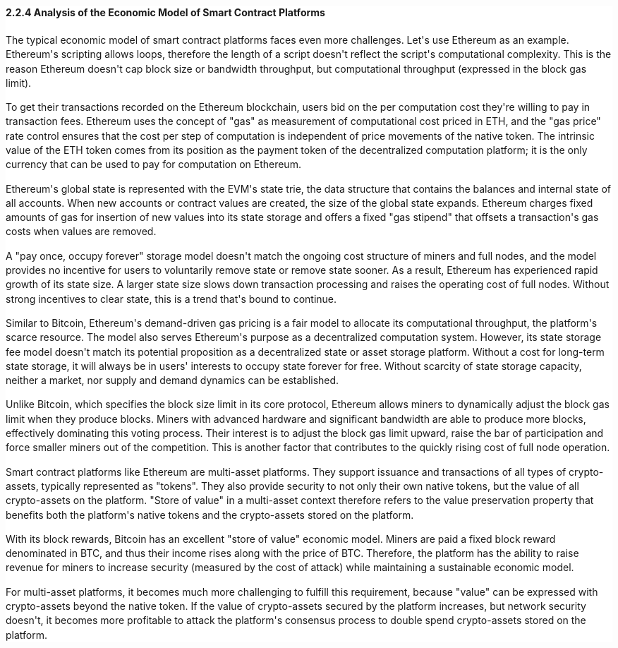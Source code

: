 #### 2.2.4 Analysis of the Economic Model of Smart Contract Platforms

The typical economic model of smart contract platforms faces even more challenges. Let's use Ethereum as an example. Ethereum's scripting allows loops, therefore the length of a script doesn't reflect the script's computational complexity. This is the reason Ethereum doesn't cap block size or bandwidth throughput, but computational throughput (expressed in the block gas limit).

To get their transactions recorded on the Ethereum blockchain, users bid on the per computation cost they're willing to pay in transaction fees. Ethereum uses the concept of "gas" as measurement of computational cost priced in ETH, and the "gas price" rate control ensures that the cost per step of computation is independent of price movements of the native token. The intrinsic value of the ETH token comes from its position as the payment token of the decentralized computation platform; it is the only currency that can be used to pay for computation on Ethereum.

Ethereum's global state is represented with the EVM's state trie, the data structure that contains the balances and internal state of all accounts. When new accounts or contract values are created, the size of the global state expands. Ethereum charges fixed amounts of gas for insertion of new values into its state storage and offers a fixed "gas stipend" that offsets a transaction's gas costs when values are removed.

A "pay once, occupy forever" storage model doesn't match the ongoing cost structure of miners and full nodes, and the model provides no incentive for users to voluntarily remove state or remove state sooner. As a result, Ethereum has experienced rapid growth of its state size. A larger state size slows down transaction processing and raises the operating cost of full nodes. Without strong incentives to clear state, this is a trend that's bound to continue.

Similar to Bitcoin, Ethereum's demand-driven gas pricing is a fair model to allocate its computational throughput, the platform's scarce resource. The model also serves Ethereum's purpose as a decentralized computation system. However, its state storage fee model doesn't match its potential proposition as a decentralized state or asset storage platform. Without a cost for long-term state storage, it will always be in users' interests to occupy state forever for free. Without scarcity of state storage capacity, neither a market, nor supply and demand dynamics can be established.

Unlike Bitcoin, which specifies the block size limit in its core protocol, Ethereum allows miners to dynamically adjust the block gas limit when they produce blocks. Miners with advanced hardware and significant bandwidth are able to produce more blocks, effectively dominating this voting process. Their interest is to adjust the block gas limit upward, raise the bar of participation and force smaller miners out of the competition. This is another factor that contributes to the quickly rising cost of full node operation.

Smart contract platforms like Ethereum are multi-asset platforms. They support issuance and transactions of all types of crypto-assets, typically represented as "tokens". They also provide security to not only their own native tokens, but the value of all crypto-assets on the platform. "Store of value" in a multi-asset context therefore refers to the value preservation property that benefits both the platform's native tokens and the crypto-assets stored on the platform.

With its block rewards, Bitcoin has an excellent "store of value" economic model. Miners are paid a fixed block reward denominated in BTC, and thus their income rises along with the price of BTC. Therefore, the platform has the ability to raise revenue for miners to increase security (measured by the cost of attack) while maintaining a sustainable economic model.

For multi-asset platforms, it becomes much more challenging to fulfill this requirement, because "value" can be expressed with crypto-assets beyond the native token. If the value of crypto-assets secured by the platform increases, but network security doesn't, it becomes more profitable to attack the platform's consensus process to double spend crypto-assets stored on the platform.
